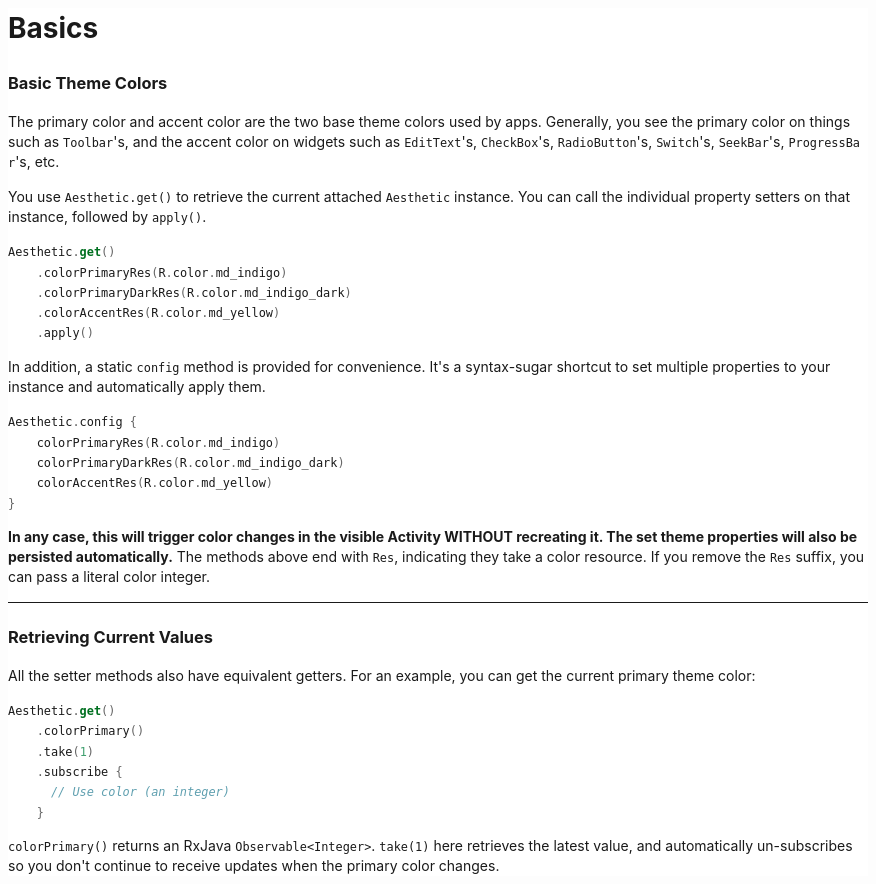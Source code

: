 
# Basics

### Basic Theme Colors

The primary color and accent color are the two base theme colors used by apps. Generally, you 
see the primary color on things such as `Toolbar`'s, and the accent color on widgets such as 
`EditText`'s, `CheckBox`'s, `RadioButton`'s, `Switch`'s, `SeekBar`'s, `ProgressBar`'s, etc.

You use `Aesthetic.get()` to retrieve the current attached `Aesthetic` instance. You can call
the individual property setters on that instance, followed by `apply()`.

```kotlin
Aesthetic.get()
    .colorPrimaryRes(R.color.md_indigo)
    .colorPrimaryDarkRes(R.color.md_indigo_dark)
    .colorAccentRes(R.color.md_yellow)
    .apply()
```

In addition, a static `config` method is provided for convenience. It's a syntax-sugar shortcut to
set multiple properties to your instance and automatically apply them.

```kotlin
Aesthetic.config {
    colorPrimaryRes(R.color.md_indigo)
    colorPrimaryDarkRes(R.color.md_indigo_dark)
    colorAccentRes(R.color.md_yellow)
}
```

**In any case, this will trigger color changes in the visible Activity WITHOUT recreating it.
The set theme properties will also be persisted automatically.** The methods above end with `Res`,
indicating they take a color resource. If you remove the `Res` suffix, you can pass a literal color
integer.

---

### Retrieving Current Values

All the setter methods also have equivalent getters. For an example, you can get the current 
primary theme color:

```kotlin
Aesthetic.get()
    .colorPrimary()
    .take(1)
    .subscribe {
      // Use color (an integer)
    }
```

`colorPrimary()` returns an RxJava `Observable<Integer>`. `take(1)` here retrieves the latest value, and 
automatically un-subscribes so you don't continue to receive updates when the primary color changes.

